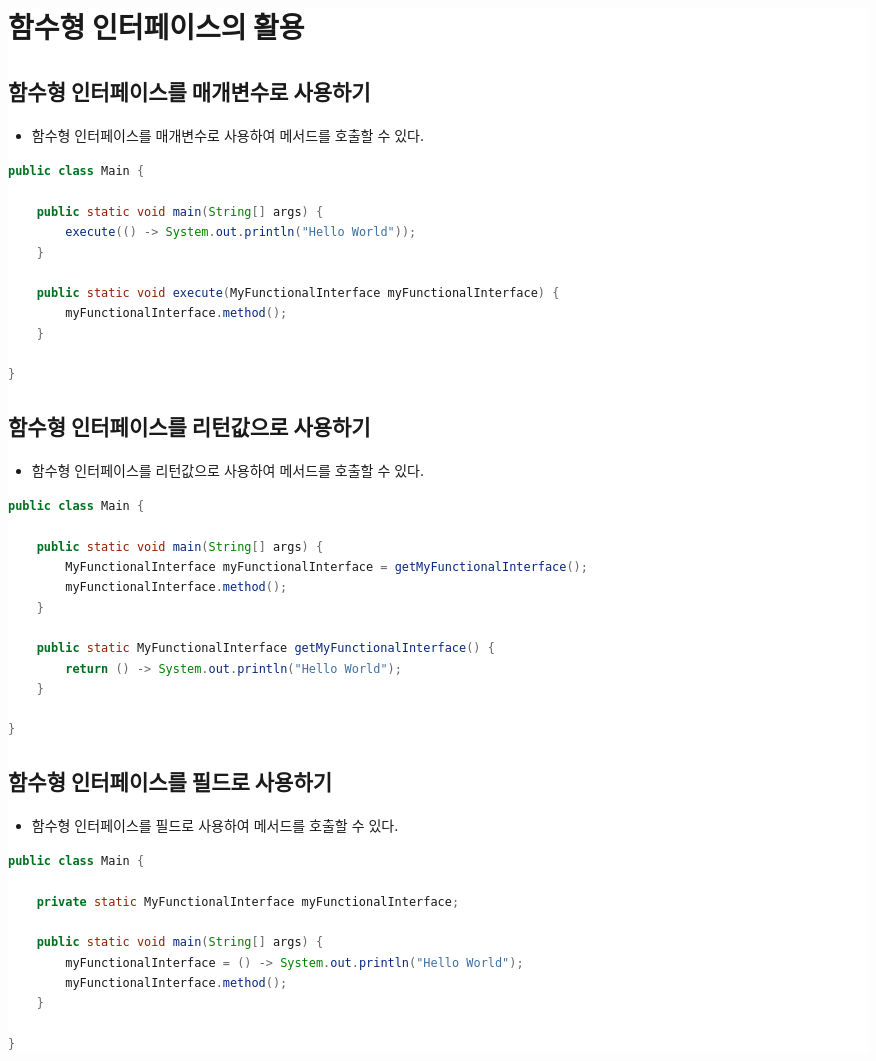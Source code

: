 # 함수형 인터페이스의 활용

## 함수형 인터페이스를 매개변수로 사용하기

- 함수형 인터페이스를 매개변수로 사용하여 메서드를 호출할 수 있다.

```java
public class Main {

    public static void main(String[] args) {
        execute(() -> System.out.println("Hello World"));
    }

    public static void execute(MyFunctionalInterface myFunctionalInterface) {
        myFunctionalInterface.method();
    }

}
```

## 함수형 인터페이스를 리턴값으로 사용하기

- 함수형 인터페이스를 리턴값으로 사용하여 메서드를 호출할 수 있다.

```java
public class Main {

    public static void main(String[] args) {
        MyFunctionalInterface myFunctionalInterface = getMyFunctionalInterface();
        myFunctionalInterface.method();
    }

    public static MyFunctionalInterface getMyFunctionalInterface() {
        return () -> System.out.println("Hello World");
    }

}
```

## 함수형 인터페이스를 필드로 사용하기

- 함수형 인터페이스를 필드로 사용하여 메서드를 호출할 수 있다.

```java
public class Main {

    private static MyFunctionalInterface myFunctionalInterface;

    public static void main(String[] args) {
        myFunctionalInterface = () -> System.out.println("Hello World");
        myFunctionalInterface.method();
    }

}
```
